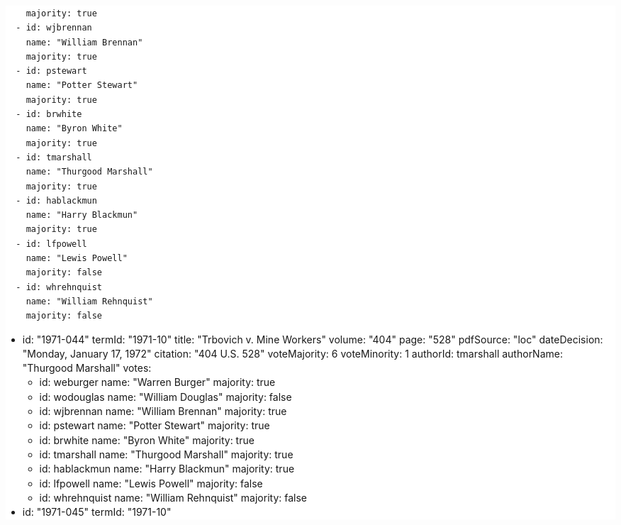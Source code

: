         majority: true
      - id: wjbrennan
        name: "William Brennan"
        majority: true
      - id: pstewart
        name: "Potter Stewart"
        majority: true
      - id: brwhite
        name: "Byron White"
        majority: true
      - id: tmarshall
        name: "Thurgood Marshall"
        majority: true
      - id: hablackmun
        name: "Harry Blackmun"
        majority: true
      - id: lfpowell
        name: "Lewis Powell"
        majority: false
      - id: whrehnquist
        name: "William Rehnquist"
        majority: false
  - id: "1971-044"
    termId: "1971-10"
    title: "Trbovich v. Mine Workers"
    volume: "404"
    page: "528"
    pdfSource: "loc"
    dateDecision: "Monday, January 17, 1972"
    citation: "404 U.S. 528"
    voteMajority: 6
    voteMinority: 1
    authorId: tmarshall
    authorName: "Thurgood Marshall"
    votes:
      - id: weburger
        name: "Warren Burger"
        majority: true
      - id: wodouglas
        name: "William Douglas"
        majority: false
      - id: wjbrennan
        name: "William Brennan"
        majority: true
      - id: pstewart
        name: "Potter Stewart"
        majority: true
      - id: brwhite
        name: "Byron White"
        majority: true
      - id: tmarshall
        name: "Thurgood Marshall"
        majority: true
      - id: hablackmun
        name: "Harry Blackmun"
        majority: true
      - id: lfpowell
        name: "Lewis Powell"
        majority: false
      - id: whrehnquist
        name: "William Rehnquist"
        majority: false
  - id: "1971-045"
    termId: "1971-10"